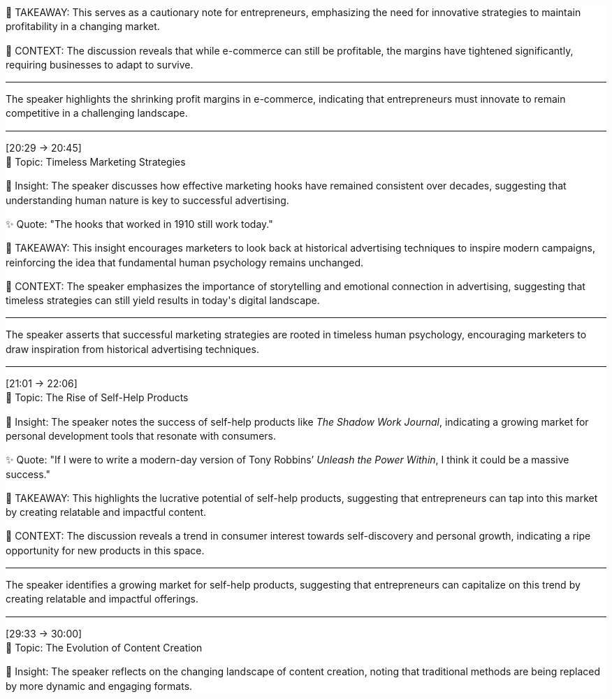 🎯 TAKEAWAY: This serves as a cautionary note for entrepreneurs, emphasizing the need for innovative strategies to maintain profitability in a changing market.

📝 CONTEXT: The discussion reveals that while e-commerce can still be profitable, the margins have tightened significantly, requiring businesses to adapt to survive.

---

The speaker highlights the shrinking profit margins in e-commerce, indicating that entrepreneurs must innovate to remain competitive in a challenging landscape. 

---

[20:29 -> 20:45]  
🔬 Topic: Timeless Marketing Strategies

💎 Insight: The speaker discusses how effective marketing hooks have remained consistent over decades, suggesting that understanding human nature is key to successful advertising.

✨ Quote: "The hooks that worked in 1910 still work today."

🎯 TAKEAWAY: This insight encourages marketers to look back at historical advertising techniques to inspire modern campaigns, reinforcing the idea that fundamental human psychology remains unchanged.

📝 CONTEXT: The speaker emphasizes the importance of storytelling and emotional connection in advertising, suggesting that timeless strategies can still yield results in today's digital landscape.

---

The speaker asserts that successful marketing strategies are rooted in timeless human psychology, encouraging marketers to draw inspiration from historical advertising techniques. 

---

[21:01 -> 22:06]  
🔬 Topic: The Rise of Self-Help Products

💎 Insight: The speaker notes the success of self-help products like *The Shadow Work Journal*, indicating a growing market for personal development tools that resonate with consumers.

✨ Quote: "If I were to write a modern-day version of Tony Robbins’ *Unleash the Power Within*, I think it could be a massive success."

🎯 TAKEAWAY: This highlights the lucrative potential of self-help products, suggesting that entrepreneurs can tap into this market by creating relatable and impactful content.

📝 CONTEXT: The discussion reveals a trend in consumer interest towards self-discovery and personal growth, indicating a ripe opportunity for new products in this space.

---

The speaker identifies a growing market for self-help products, suggesting that entrepreneurs can capitalize on this trend by creating relatable and impactful offerings. 

---

[29:33 -> 30:00]  
🔬 Topic: The Evolution of Content Creation

💎 Insight: The speaker reflects on the changing landscape of content creation, noting that traditional methods are being replaced by more dynamic and engaging formats.
